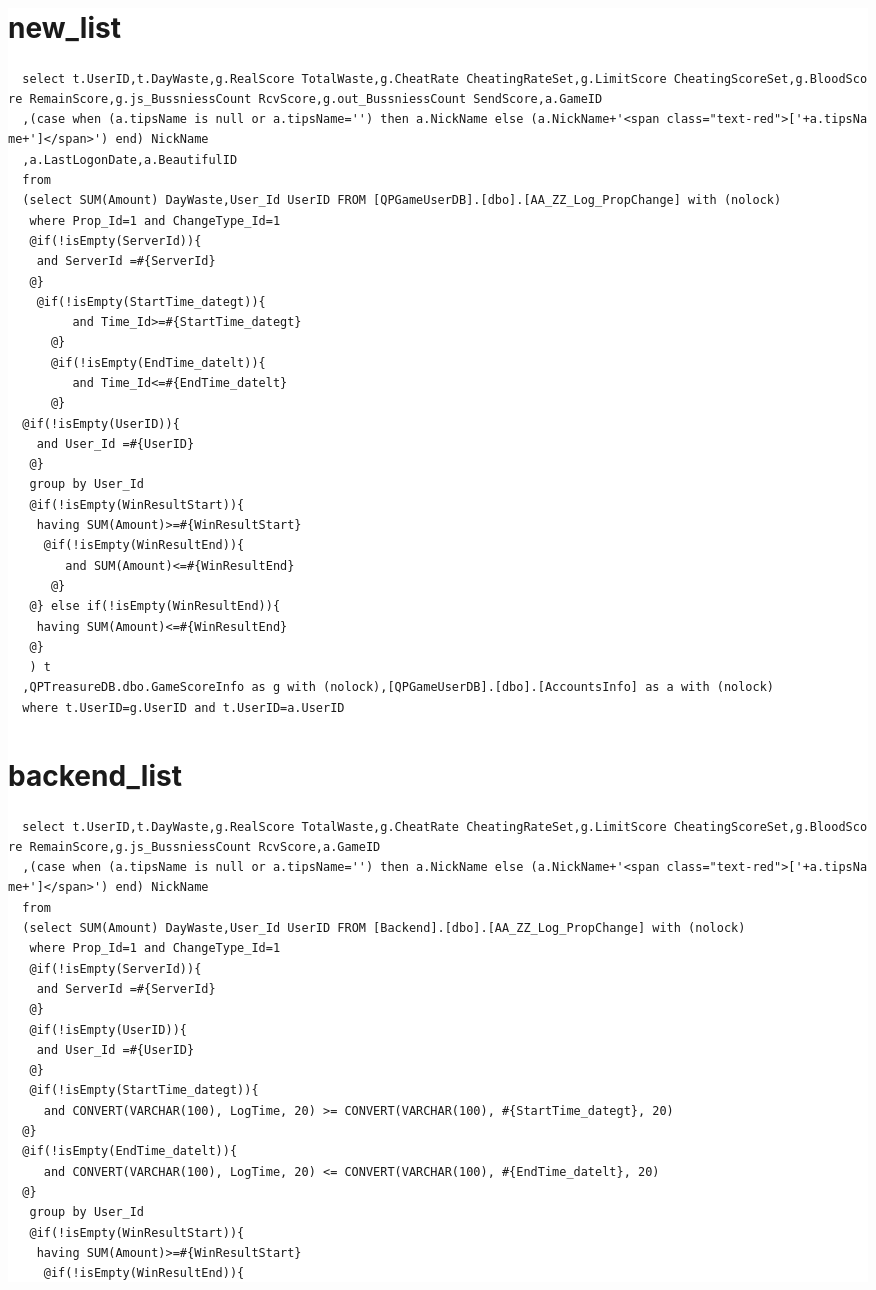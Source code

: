 new_list
===
	  select t.UserID,t.DayWaste,g.RealScore TotalWaste,g.CheatRate CheatingRateSet,g.LimitScore CheatingScoreSet,g.BloodScore RemainScore,g.js_BussniessCount RcvScore,g.out_BussniessCount SendScore,a.GameID
	  ,(case when (a.tipsName is null or a.tipsName='') then a.NickName else (a.NickName+'<span class="text-red">['+a.tipsName+']</span>') end) NickName
	  ,a.LastLogonDate,a.BeautifulID
	  from
	  (select SUM(Amount) DayWaste,User_Id UserID FROM [QPGameUserDB].[dbo].[AA_ZZ_Log_PropChange] with (nolock)
	   where Prop_Id=1 and ChangeType_Id=1
	   @if(!isEmpty(ServerId)){
	 	and ServerId =#{ServerId}
	   @}
	    @if(!isEmpty(StartTime_dategt)){
    		 and Time_Id>=#{StartTime_dategt}
    	  @}
    	  @if(!isEmpty(EndTime_datelt)){
    		 and Time_Id<=#{EndTime_datelt}
    	  @}
	  @if(!isEmpty(UserID)){
	 	and User_Id =#{UserID}
	   @}
	   group by User_Id
	   @if(!isEmpty(WinResultStart)){
	 	having SUM(Amount)>=#{WinResultStart}
	 	 @if(!isEmpty(WinResultEnd)){
	 	 	and SUM(Amount)<=#{WinResultEnd}
	      @}
	   @} else if(!isEmpty(WinResultEnd)){
	 	having SUM(Amount)<=#{WinResultEnd}
	   @}
	   ) t
	  ,QPTreasureDB.dbo.GameScoreInfo as g with (nolock),[QPGameUserDB].[dbo].[AccountsInfo] as a with (nolock)
	  where t.UserID=g.UserID and t.UserID=a.UserID

backend_list
===
	  select t.UserID,t.DayWaste,g.RealScore TotalWaste,g.CheatRate CheatingRateSet,g.LimitScore CheatingScoreSet,g.BloodScore RemainScore,g.js_BussniessCount RcvScore,a.GameID
	  ,(case when (a.tipsName is null or a.tipsName='') then a.NickName else (a.NickName+'<span class="text-red">['+a.tipsName+']</span>') end) NickName
	  from
	  (select SUM(Amount) DayWaste,User_Id UserID FROM [Backend].[dbo].[AA_ZZ_Log_PropChange] with (nolock)
	   where Prop_Id=1 and ChangeType_Id=1
	   @if(!isEmpty(ServerId)){
	 	and ServerId =#{ServerId}
	   @}
	   @if(!isEmpty(UserID)){
	 	and User_Id =#{UserID}
	   @}
	   @if(!isEmpty(StartTime_dategt)){
		 and CONVERT(VARCHAR(100), LogTime, 20) >= CONVERT(VARCHAR(100), #{StartTime_dategt}, 20)
	  @}
	  @if(!isEmpty(EndTime_datelt)){
		 and CONVERT(VARCHAR(100), LogTime, 20) <= CONVERT(VARCHAR(100), #{EndTime_datelt}, 20)
	  @}
	   group by User_Id
	   @if(!isEmpty(WinResultStart)){
	 	having SUM(Amount)>=#{WinResultStart}
	 	 @if(!isEmpty(WinResultEnd)){
